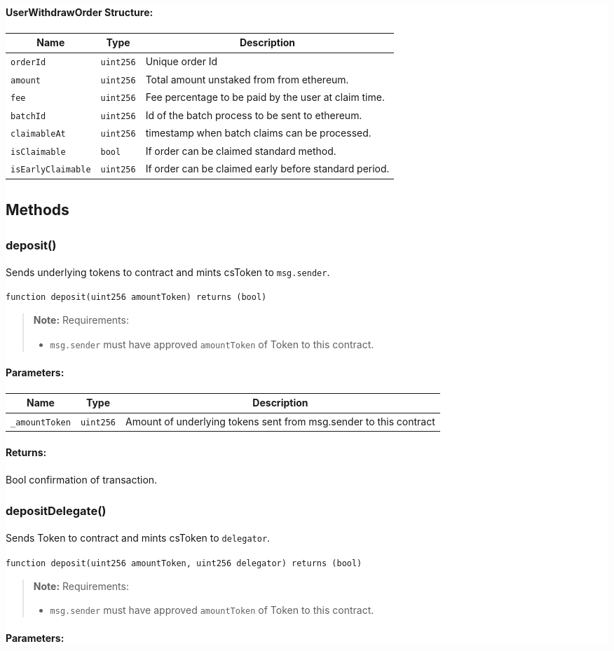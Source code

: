 #### UserWithdrawOrder Structure:

| Name      | Type      | Description                                           |
|-----------|-----------|-------------------------------------------------------|
| `orderId` | `uint256` | Unique order Id                                       |
| `amount`  | `uint256` | Total amount unstaked from from ethereum.             |
| `fee`     | `uint256` | Fee percentage to be paid by the user at claim time.  |
| `batchId` | `uint256` | Id of the batch process to be sent to ethereum.       |
| `claimableAt` | `uint256` | timestamp when batch claims can be processed.         |
| `isClaimable` | `bool`    | If order can be claimed standard method.              |
| `isEarlyClaimable` | `uint256` | If order can be claimed early before standard period. |

## Methods

### deposit()

Sends underlying tokens to contract and mints csToken to `msg.sender`.

```sol
function deposit(uint256 amountToken) returns (bool)
```

> **Note:**
> Requirements:
> - `msg.sender` must have approved `amountToken` of Token to this contract.

#### Parameters:

| Name         | Type      | Description                                                       |
| ------------ | --------- |-------------------------------------------------------------------|
| `_amountToken` | `uint256` | Amount of underlying tokens sent from msg.sender to this contract |

#### Returns:

Bool confirmation of transaction.


### depositDelegate()

Sends Token to contract and mints csToken to `delegator`.

```sol
function deposit(uint256 amountToken, uint256 delegator) returns (bool)
```

> **Note:**
> Requirements:
> - `msg.sender` must have approved `amountToken` of Token to this contract.

#### Parameters:
